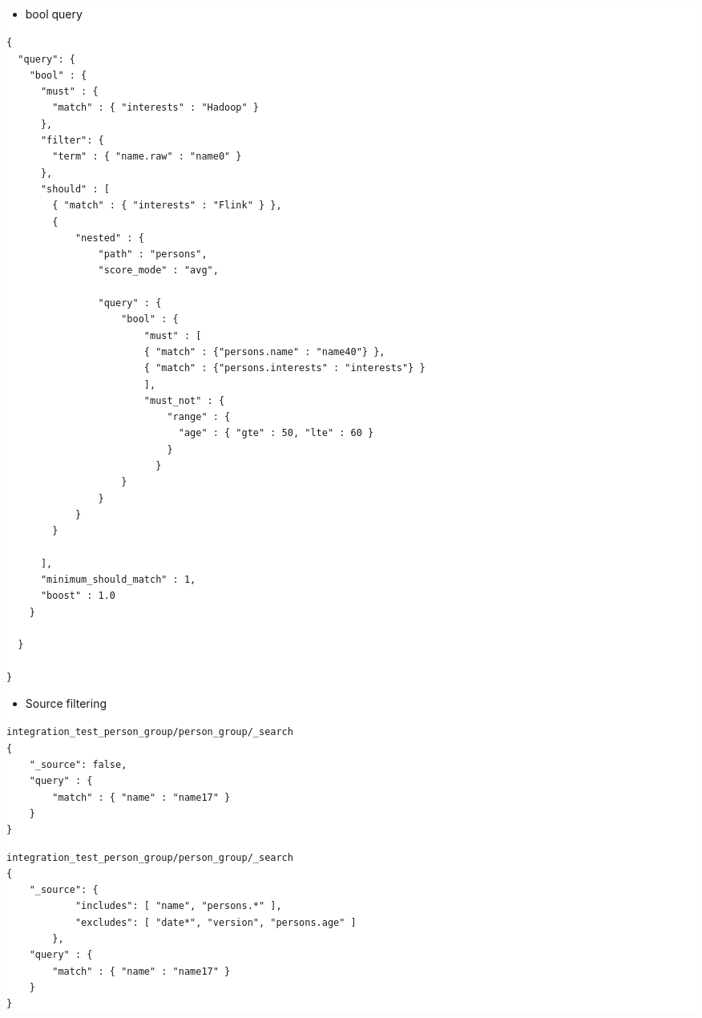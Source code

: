 - bool query
```
{
  "query": {
    "bool" : {
      "must" : {
        "match" : { "interests" : "Hadoop" }
      },
      "filter": {
        "term" : { "name.raw" : "name0" }
      },
      "should" : [
        { "match" : { "interests" : "Flink" } },
        {
            "nested" : {
                "path" : "persons",
                "score_mode" : "avg",

                "query" : {
                    "bool" : {
                        "must" : [
                        { "match" : {"persons.name" : "name40"} },
                        { "match" : {"persons.interests" : "interests"} }
                        ],
                        "must_not" : {
                            "range" : {
                              "age" : { "gte" : 50, "lte" : 60 }
                            }
                          }
                    }
                }
            }
        }

      ],
      "minimum_should_match" : 1,
      "boost" : 1.0
    }

  }

}
```
- Source filtering
```
integration_test_person_group/person_group/_search
{
    "_source": false,
    "query" : {
        "match" : { "name" : "name17" }
    }
}
```
```
integration_test_person_group/person_group/_search
{
    "_source": {
            "includes": [ "name", "persons.*" ],
            "excludes": [ "date*", "version", "persons.age" ]
        },
    "query" : {
        "match" : { "name" : "name17" }
    }
}
```